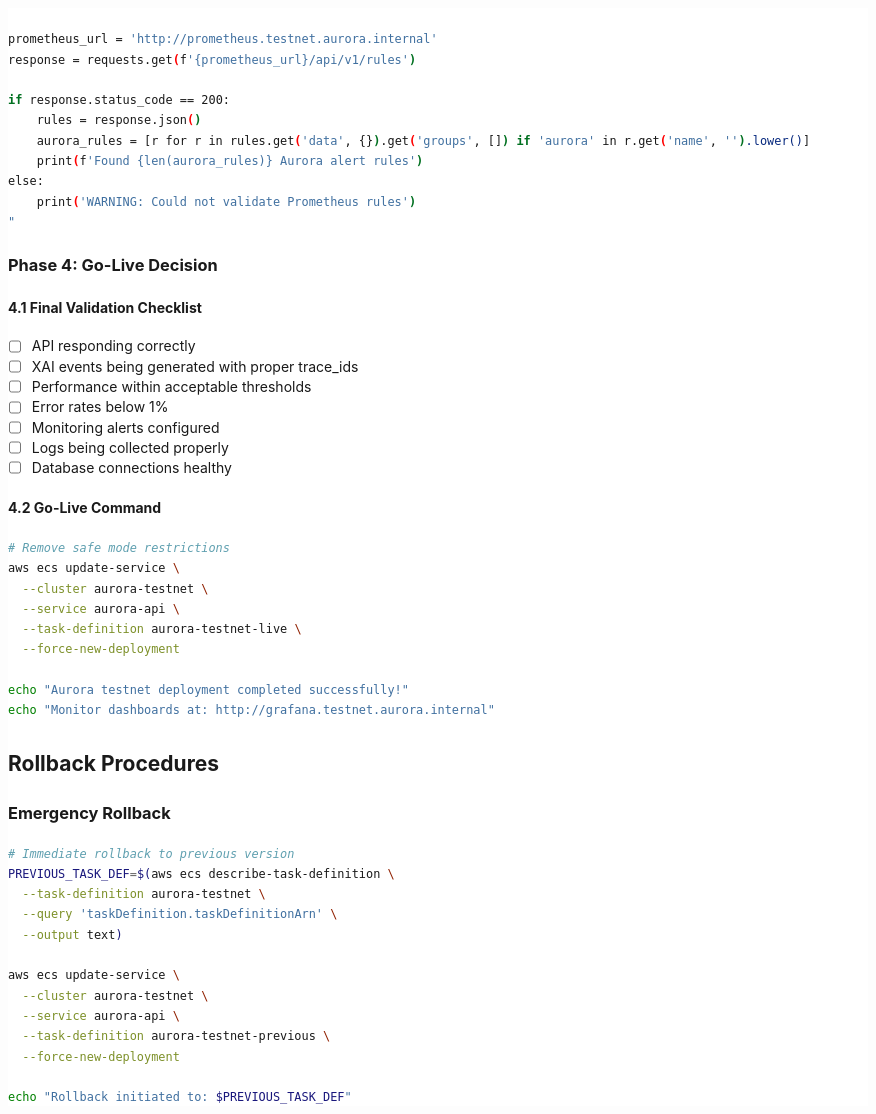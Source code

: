 ```bash

prometheus_url = 'http://prometheus.testnet.aurora.internal'
response = requests.get(f'{prometheus_url}/api/v1/rules')

if response.status_code == 200:
    rules = response.json()
    aurora_rules = [r for r in rules.get('data', {}).get('groups', []) if 'aurora' in r.get('name', '').lower()]
    print(f'Found {len(aurora_rules)} Aurora alert rules')
else:
    print('WARNING: Could not validate Prometheus rules')
"
```

### Phase 4: Go-Live Decision

#### 4.1 Final Validation Checklist
- [ ] API responding correctly
- [ ] XAI events being generated with proper trace_ids
- [ ] Performance within acceptable thresholds
- [ ] Error rates below 1%
- [ ] Monitoring alerts configured
- [ ] Logs being collected properly
- [ ] Database connections healthy

#### 4.2 Go-Live Command
```bash
# Remove safe mode restrictions
aws ecs update-service \
  --cluster aurora-testnet \
  --service aurora-api \
  --task-definition aurora-testnet-live \
  --force-new-deployment

echo "Aurora testnet deployment completed successfully!"
echo "Monitor dashboards at: http://grafana.testnet.aurora.internal"
```

## Rollback Procedures

### Emergency Rollback
```bash
# Immediate rollback to previous version
PREVIOUS_TASK_DEF=$(aws ecs describe-task-definition \
  --task-definition aurora-testnet \
  --query 'taskDefinition.taskDefinitionArn' \
  --output text)

aws ecs update-service \
  --cluster aurora-testnet \
  --service aurora-api \
  --task-definition aurora-testnet-previous \
  --force-new-deployment

echo "Rollback initiated to: $PREVIOUS_TASK_DEF"
```
